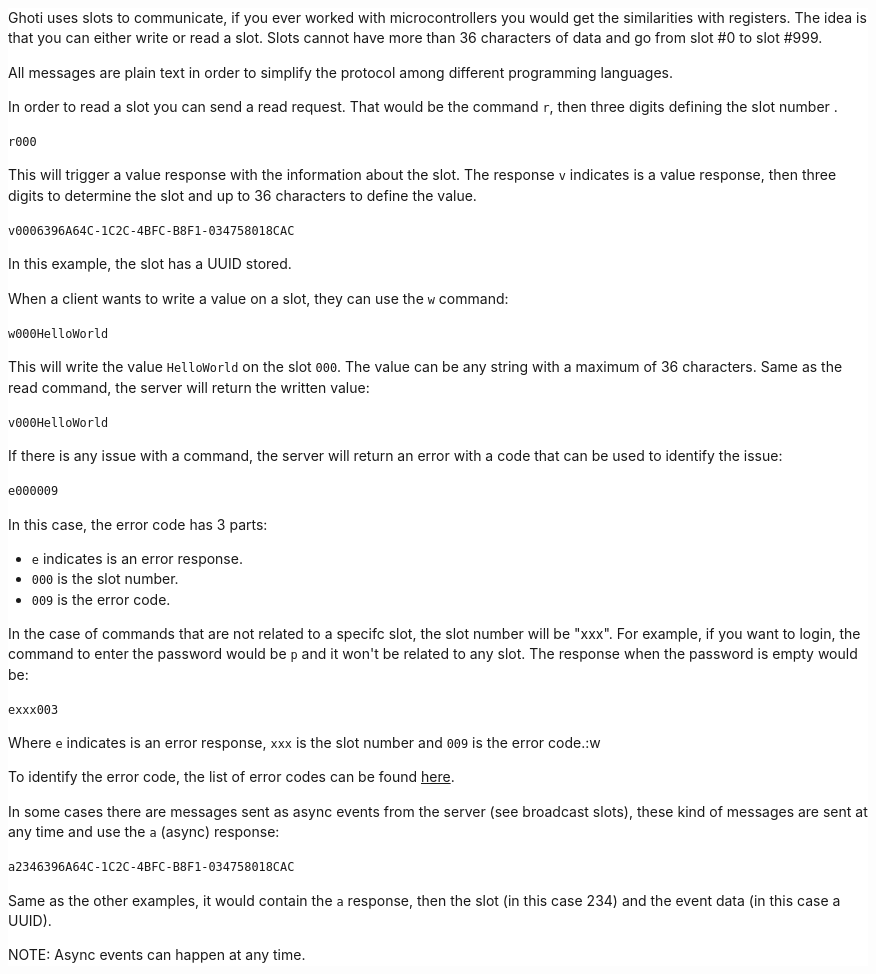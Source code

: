 Ghoti uses slots to communicate, if you ever worked with microcontrollers you would get the similarities with registers.
The idea is that you can either write or read a slot. Slots cannot have more than 36 characters of data and go from slot #0 to slot #999.

All messages are plain text in order to simplify the protocol among different programming languages.

In order to read a slot you can send a read request. That would be the command `r`, then three digits defining the slot number .

`r000`

This will trigger a value response with the information about the slot. The response `v` indicates is a value response, then three digits to determine the slot and up to 36 characters to define the value.

`v0006396A64C-1C2C-4BFC-B8F1-034758018CAC`

In this example, the slot has a UUID stored.

When a client wants to write a value on a slot, they can use the `w` command:

`w000HelloWorld`

This will write the value `HelloWorld` on the slot `000`. The value can be any string with a maximum of 36 characters.
Same as the read command, the server will return the written value:

`v000HelloWorld`

If there is any issue with a command, the server will return an error with a code that can be used to identify the issue:

`e000009`

In this case, the error code has 3 parts:
- `e` indicates is an error response.
- `000` is the slot number.
- `009` is the error code.

In the case of commands that are not related to a specifc slot, the slot number will be "xxx". For example, if you want to login, the command to enter the password would be `p` and it won't be related to any slot. The response when the password is empty would be:

`exxx003`

Where `e` indicates is an error response, `xxx` is the slot number and `009` is the error code.:w

To identify the error code, the list of error codes can be found [here](internal/errors/README.md).

In some cases there are messages sent as async events from the server (see broadcast slots), these kind of messages are sent at any time and use the `a` (async) response:

`a2346396A64C-1C2C-4BFC-B8F1-034758018CAC`

Same as the other examples, it would contain the `a` response, then the slot (in this case 234) and the event data (in this case a UUID).

NOTE: Async events can happen at any time.
